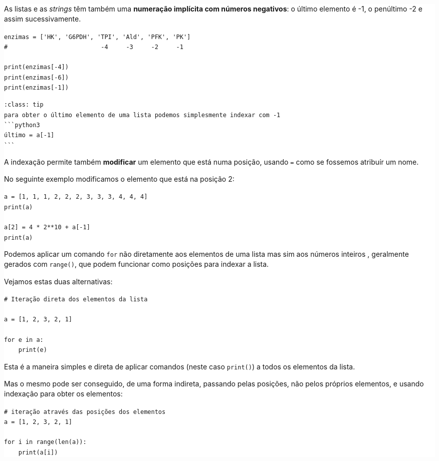 As listas e as *strings* têm também uma **numeração implícita com números negativos**:
o último elemento é -1, o penúltimo -2 e assim sucessivamente.

```{code-cell} ipython3
enzimas = ['HK', 'G6PDH', 'TPI', 'Ald', 'PFK', 'PK']
#                          -4     -3     -2     -1

print(enzimas[-4])
print(enzimas[-6])
print(enzimas[-1])
```

````{admonition} Dica
:class: tip
para obter o último elemento de uma lista podemos simplesmente indexar com -1
```python3
último = a[-1]
```

````

A indexação permite também **modificar** um elemento que está numa
posição, usando `=` como se fossemos atribuír um nome.

No seguinte exemplo modificamos o elemento que está na posição 2:

```{code-cell} ipython3
a = [1, 1, 1, 2, 2, 2, 3, 3, 3, 4, 4, 4]
print(a)

a[2] = 4 * 2**10 + a[-1]
print(a)
```

Podemos aplicar um comando `for` não diretamente aos elementos de uma lista
mas sim aos números inteiros , geralmente gerados com `range()`, que podem funcionar como posições para indexar a lista.

Vejamos estas duas alternativas:

```{code-cell} ipython3
# Iteração direta dos elementos da lista

a = [1, 2, 3, 2, 1]

for e in a:
    print(e)
```

Esta é a maneira simples e direta de aplicar comandos (neste caso `print()`) a todos os
elementos da lista.

Mas o mesmo pode ser conseguido, de uma forma indireta, passando pelas posições, não pelos próprios elementos, e usando indexação para obter os elementos:

```{code-cell} ipython3
# iteração através das posições dos elementos
a = [1, 2, 3, 2, 1]

for i in range(len(a)):
    print(a[i])
```
